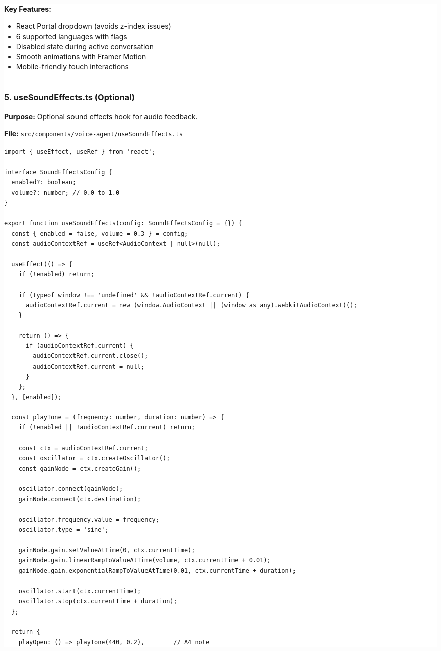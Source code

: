 **Key Features:**
- React Portal dropdown (avoids z-index issues)
- 6 supported languages with flags
- Disabled state during active conversation
- Smooth animations with Framer Motion
- Mobile-friendly touch interactions

---

### 5. useSoundEffects.ts (Optional)

**Purpose:** Optional sound effects hook for audio feedback.

**File:** `src/components/voice-agent/useSoundEffects.ts`

```tsx
import { useEffect, useRef } from 'react';

interface SoundEffectsConfig {
  enabled?: boolean;
  volume?: number; // 0.0 to 1.0
}

export function useSoundEffects(config: SoundEffectsConfig = {}) {
  const { enabled = false, volume = 0.3 } = config;
  const audioContextRef = useRef<AudioContext | null>(null);

  useEffect(() => {
    if (!enabled) return;

    if (typeof window !== 'undefined' && !audioContextRef.current) {
      audioContextRef.current = new (window.AudioContext || (window as any).webkitAudioContext)();
    }

    return () => {
      if (audioContextRef.current) {
        audioContextRef.current.close();
        audioContextRef.current = null;
      }
    };
  }, [enabled]);

  const playTone = (frequency: number, duration: number) => {
    if (!enabled || !audioContextRef.current) return;

    const ctx = audioContextRef.current;
    const oscillator = ctx.createOscillator();
    const gainNode = ctx.createGain();

    oscillator.connect(gainNode);
    gainNode.connect(ctx.destination);

    oscillator.frequency.value = frequency;
    oscillator.type = 'sine';

    gainNode.gain.setValueAtTime(0, ctx.currentTime);
    gainNode.gain.linearRampToValueAtTime(volume, ctx.currentTime + 0.01);
    gainNode.gain.exponentialRampToValueAtTime(0.01, ctx.currentTime + duration);

    oscillator.start(ctx.currentTime);
    oscillator.stop(ctx.currentTime + duration);
  };

  return {
    playOpen: () => playTone(440, 0.2),        // A4 note
```